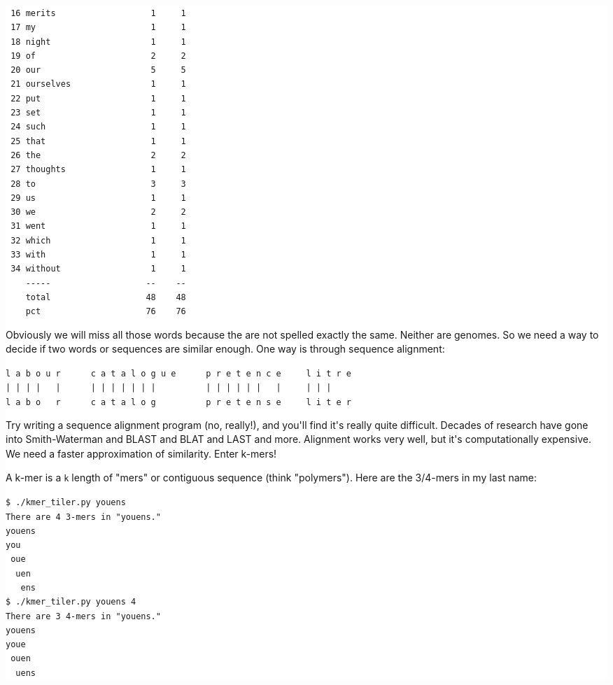 ```
 16 merits                   1     1
 17 my                       1     1
 18 night                    1     1
 19 of                       2     2
 20 our                      5     5
 21 ourselves                1     1
 22 put                      1     1
 23 set                      1     1
 24 such                     1     1
 25 that                     1     1
 26 the                      2     2
 27 thoughts                 1     1
 28 to                       3     3
 29 us                       1     1
 30 we                       2     2
 31 went                     1     1
 32 which                    1     1
 33 with                     1     1
 34 without                  1     1
    -----                   --    --
    total                   48    48
    pct                     76    76
```

Obviously we will miss all those words because the are not spelled exactly the same.  Neither are genomes.  So we need a way to decide if two words or sequences are similar enough.  One way is through sequence alignment:

```
l a b o u r      c a t a l o g u e      p r e t e n c e     l i t r e
| | | |   |      | | | | | | |          | | | | | |   |     | | |
l a b o   r      c a t a l o g          p r e t e n s e     l i t e r
```

Try writing a sequence alignment program (no, really!), and you'll find it's really quite difficult.  Decades of research have gone into Smith-Waterman and BLAST and BLAT and LAST and more.  Alignment works very well, but it's computationally expensive.  We need a faster approximation of similarity.  Enter k-mers!

A k-mer is a `k` length of "mers" or contiguous sequence (think "polymers").  Here are the 3/4-mers in my last name:

```
$ ./kmer_tiler.py youens
There are 4 3-mers in "youens."
youens
you
 oue
  uen
   ens
$ ./kmer_tiler.py youens 4
There are 3 4-mers in "youens."
youens
youe
 ouen
  uens
```

